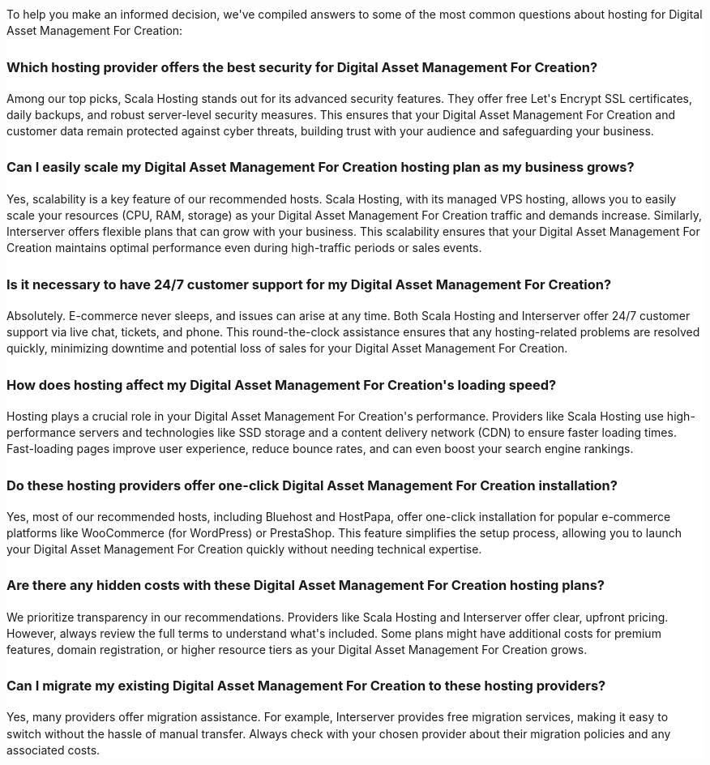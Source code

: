 To help you make an informed decision, we've compiled answers to some of the most common questions about hosting for Digital Asset Management For Creation:

### Which hosting provider offers the best security for Digital Asset Management For Creation? 
Among our top picks, Scala Hosting stands out for its advanced security features. They offer free Let's Encrypt SSL certificates, daily backups, and robust server-level security measures. This ensures that your Digital Asset Management For Creation and customer data remain protected against cyber threats, building trust with your audience and safeguarding your business.

### Can I easily scale my Digital Asset Management For Creation hosting plan as my business grows? 
Yes, scalability is a key feature of our recommended hosts. Scala Hosting, with its managed VPS hosting, allows you to easily scale your resources (CPU, RAM, storage) as your Digital Asset Management For Creation traffic and demands increase. Similarly, Interserver offers flexible plans that can grow with your business. This scalability ensures that your Digital Asset Management For Creation maintains optimal performance even during high-traffic periods or sales events.

### Is it necessary to have 24/7 customer support for my Digital Asset Management For Creation? 
Absolutely. E-commerce never sleeps, and issues can arise at any time. Both Scala Hosting and Interserver offer 24/7 customer support via live chat, tickets, and phone. This round-the-clock assistance ensures that any hosting-related problems are resolved quickly, minimizing downtime and potential loss of sales for your Digital Asset Management For Creation.

### How does hosting affect my Digital Asset Management For Creation's loading speed? 
Hosting plays a crucial role in your Digital Asset Management For Creation's performance. Providers like Scala Hosting use high-performance servers and technologies like SSD storage and a content delivery network (CDN) to ensure faster loading times. Fast-loading pages improve user experience, reduce bounce rates, and can even boost your search engine rankings.

### Do these hosting providers offer one-click Digital Asset Management For Creation installation? 
Yes, most of our recommended hosts, including Bluehost and HostPapa, offer one-click installation for popular e-commerce platforms like WooCommerce (for WordPress) or PrestaShop. This feature simplifies the setup process, allowing you to launch your Digital Asset Management For Creation quickly without needing technical expertise.

### Are there any hidden costs with these Digital Asset Management For Creation hosting plans? 
We prioritize transparency in our recommendations. Providers like Scala Hosting and Interserver offer clear, upfront pricing. However, always review the full terms to understand what's included. Some plans might have additional costs for premium features, domain registration, or higher resource tiers as your Digital Asset Management For Creation grows.

### Can I migrate my existing Digital Asset Management For Creation to these hosting providers? 
Yes, many providers offer migration assistance. For example, Interserver provides free migration services, making it easy to switch without the hassle of manual transfer. Always check with your chosen provider about their migration policies and any associated costs.
